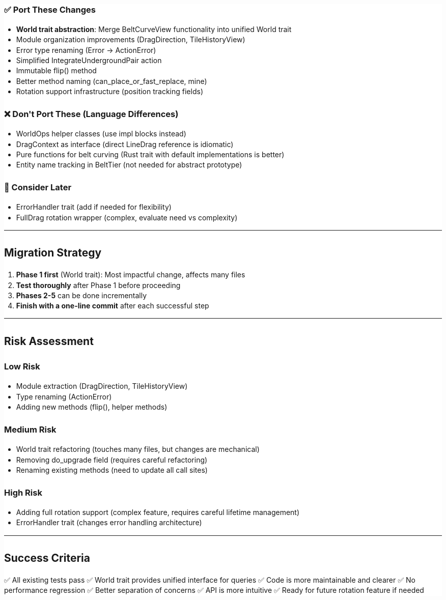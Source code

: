 ### ✅ Port These Changes
- **World trait abstraction**: Merge BeltCurveView functionality into unified World trait
- Module organization improvements (DragDirection, TileHistoryView)
- Error type renaming (Error → ActionError)
- Simplified IntegrateUndergroundPair action
- Immutable flip() method
- Better method naming (can_place_or_fast_replace, mine)
- Rotation support infrastructure (position tracking fields)

### ❌ Don't Port These (Language Differences)
- WorldOps helper classes (use impl blocks instead)
- DragContext as interface (direct LineDrag reference is idiomatic)
- Pure functions for belt curving (Rust trait with default implementations is better)
- Entity name tracking in BeltTier (not needed for abstract prototype)

### 🤔 Consider Later
- ErrorHandler trait (add if needed for flexibility)
- FullDrag rotation wrapper (complex, evaluate need vs complexity)

---

## Migration Strategy

1. **Phase 1 first** (World trait): Most impactful change, affects many files
2. **Test thoroughly** after Phase 1 before proceeding
3. **Phases 2-5** can be done incrementally
4. **Finish with a one-line commit** after each successful step

---

## Risk Assessment

### Low Risk
- Module extraction (DragDirection, TileHistoryView)
- Type renaming (ActionError)
- Adding new methods (flip(), helper methods)

### Medium Risk
- World trait refactoring (touches many files, but changes are mechanical)
- Removing do_upgrade field (requires careful refactoring)
- Renaming existing methods (need to update all call sites)

### High Risk
- Adding full rotation support (complex feature, requires careful lifetime management)
- ErrorHandler trait (changes error handling architecture)

---

## Success Criteria

✅ All existing tests pass
✅ World trait provides unified interface for queries
✅ Code is more maintainable and clearer
✅ No performance regression
✅ Better separation of concerns
✅ API is more intuitive
✅ Ready for future rotation feature if needed
